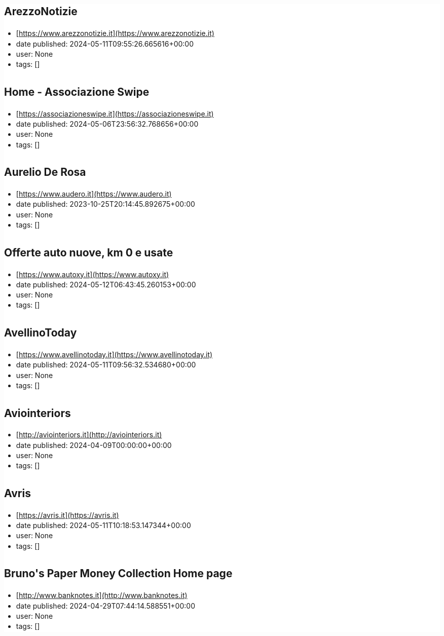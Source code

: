 ## ArezzoNotizie
 - [https://www.arezzonotizie.it](https://www.arezzonotizie.it)
 - date published: 2024-05-11T09:55:26.665616+00:00
 - user: None
 - tags: []

## Home - Associazione Swipe
 - [https://associazioneswipe.it](https://associazioneswipe.it)
 - date published: 2024-05-06T23:56:32.768656+00:00
 - user: None
 - tags: []

## Aurelio De Rosa
 - [https://www.audero.it](https://www.audero.it)
 - date published: 2023-10-25T20:14:45.892675+00:00
 - user: None
 - tags: []

## Offerte auto nuove, km 0 e usate
 - [https://www.autoxy.it](https://www.autoxy.it)
 - date published: 2024-05-12T06:43:45.260153+00:00
 - user: None
 - tags: []

## AvellinoToday
 - [https://www.avellinotoday.it](https://www.avellinotoday.it)
 - date published: 2024-05-11T09:56:32.534680+00:00
 - user: None
 - tags: []

## Aviointeriors
 - [http://aviointeriors.it](http://aviointeriors.it)
 - date published: 2024-04-09T00:00:00+00:00
 - user: None
 - tags: []

## Avris
 - [https://avris.it](https://avris.it)
 - date published: 2024-05-11T10:18:53.147344+00:00
 - user: None
 - tags: []

## Bruno's Paper Money Collection Home page
 - [http://www.banknotes.it](http://www.banknotes.it)
 - date published: 2024-04-29T07:44:14.588551+00:00
 - user: None
 - tags: []
